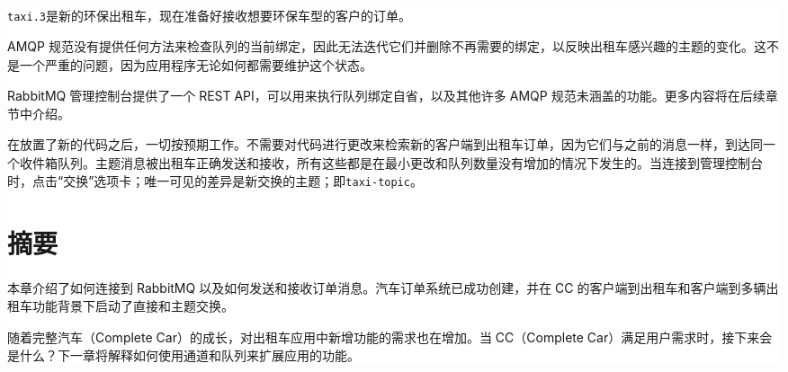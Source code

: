 `taxi.3`是新的环保出租车，现在准备好接收想要环保车型的客户的订单。

AMQP 规范没有提供任何方法来检查队列的当前绑定，因此无法迭代它们并删除不再需要的绑定，以反映出租车感兴趣的主题的变化。这不是一个严重的问题，因为应用程序无论如何都需要维护这个状态。

RabbitMQ 管理控制台提供了一个 REST API，可以用来执行队列绑定自省，以及其他许多 AMQP 规范未涵盖的功能。更多内容将在后续章节中介绍。

在放置了新的代码之后，一切按预期工作。不需要对代码进行更改来检索新的客户端到出租车订单，因为它们与之前的消息一样，到达同一个收件箱队列。主题消息被出租车正确发送和接收，所有这些都是在最小更改和队列数量没有增加的情况下发生的。当连接到管理控制台时，点击“交换”选项卡；唯一可见的差异是新交换的主题；即`taxi-topic`。

# 摘要

本章介绍了如何连接到 RabbitMQ 以及如何发送和接收订单消息。汽车订单系统已成功创建，并在 CC 的客户端到出租车和客户端到多辆出租车功能背景下启动了直接和主题交换。

随着完整汽车（Complete Car）的成长，对出租车应用中新增功能的需求也在增加。当 CC（Complete Car）满足用户需求时，接下来会是什么？下一章将解释如何使用通道和队列来扩展应用的功能。
